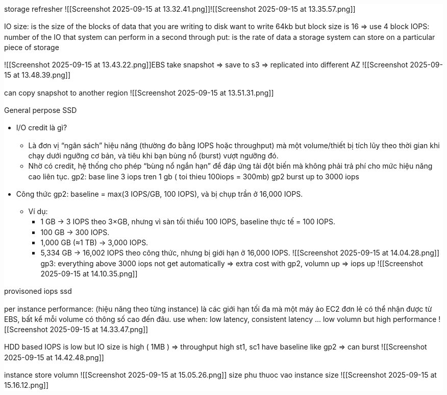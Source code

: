 storage refresher
![[Screenshot 2025-09-15 at 13.32.41.png]]![[Screenshot 2025-09-15 at 13.35.57.png]]

IO size: is the size of the blocks of data that you are writing to disk
want to write 64kb but block size is 16 => use 4 block
IOPS: number of the IO that system can perform in a second
through put: is the rate of data a storage system can store on a particular piece of storage

![[Screenshot 2025-09-15 at 13.43.22.png]]EBS
take snapshot => save to s3 => replicated into different AZ
![[Screenshot 2025-09-15 at 13.48.39.png]]

can copy snapshot to another region
![[Screenshot 2025-09-15 at 13.51.31.png]]

General perpose SSD
- I/O credit là gì?
    
    - Là đơn vị “ngân sách” hiệu năng (thường đo bằng IOPS hoặc throughput) mà một volume/thiết bị tích lũy theo thời gian khi chạy dưới ngưỡng cơ bản, và tiêu khi bạn bùng nổ (burst) vượt ngưỡng đó.
    - Nhờ có credit, hệ thống cho phép “bùng nổ ngắn hạn” để đáp ứng tải đột biến mà không phải trả phí cho mức hiệu năng cao liên tục.
gp2:
base line 3 iops tren 1 gb ( toi thieu 100iops = 300mb)
gp2 burst up to 3000 iops
- Công thức gp2: baseline = max(3 IOPS/GB, 100 IOPS), và bị chụp trần ở 16,000 IOPS.
    - Ví dụ:
        - 1 GB → 3 IOPS theo 3×GB, nhưng vì sàn tối thiểu 100 IOPS, baseline thực tế = 100 IOPS.
        - 100 GB → 300 IOPS.
        - 1,000 GB (≈1 TB) → 3,000 IOPS.
        - 5,334 GB → 16,002 IOPS theo công thức, nhưng bị giới hạn ở 16,000 IOPS.
![[Screenshot 2025-09-15 at 14.04.28.png]]
gp3:
everything above 3000 iops not get automatically => extra cost
with gp2, volumn up => iops up
![[Screenshot 2025-09-15 at 14.10.35.png]]

provisoned iops ssd

per instance performance:   (hiệu năng theo từng instance) là các giới hạn tối đa mà một máy ảo EC2 đơn lẻ có thể nhận được từ EBS, bất kể mỗi volume có thông số cao đến đâu.
use when: low latency, consistent latency ... low volumn but high performance
![[Screenshot 2025-09-15 at 14.33.47.png]]

HDD based
IOPS is low but IO size is high ( 1MB ) => throughput high
st1, sc1 have baseline like gp2 => can burst
![[Screenshot 2025-09-15 at 14.42.48.png]]

instance store volumn
![[Screenshot 2025-09-15 at 15.05.26.png]]
size phu thuoc vao instance size
![[Screenshot 2025-09-15 at 15.16.12.png]]
